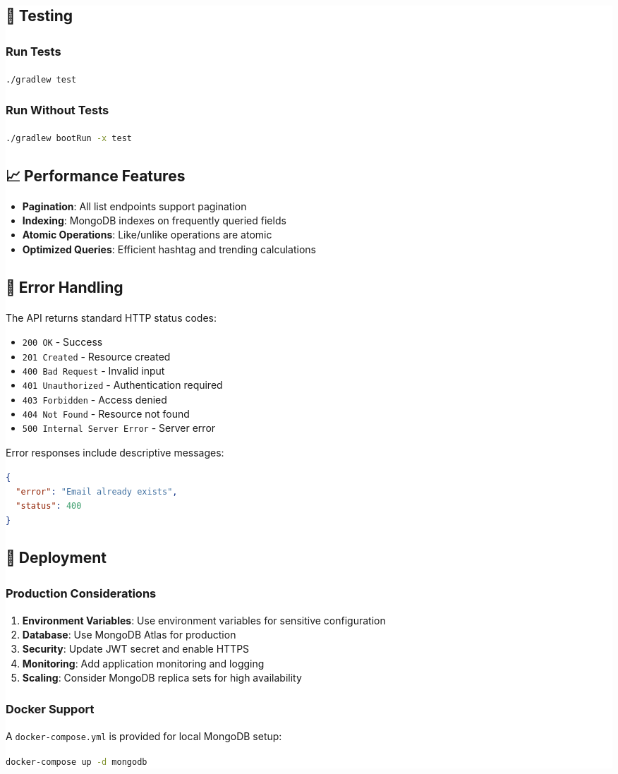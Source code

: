 ## 🧪 Testing

### Run Tests
```bash
./gradlew test
```

### Run Without Tests
```bash
./gradlew bootRun -x test
```

## 📈 Performance Features

- **Pagination**: All list endpoints support pagination
- **Indexing**: MongoDB indexes on frequently queried fields
- **Atomic Operations**: Like/unlike operations are atomic
- **Optimized Queries**: Efficient hashtag and trending calculations

## 🐛 Error Handling

The API returns standard HTTP status codes:

- `200 OK` - Success
- `201 Created` - Resource created
- `400 Bad Request` - Invalid input
- `401 Unauthorized` - Authentication required
- `403 Forbidden` - Access denied
- `404 Not Found` - Resource not found
- `500 Internal Server Error` - Server error

Error responses include descriptive messages:
```json
{
  "error": "Email already exists",
  "status": 400
}
```

## 🚀 Deployment

### Production Considerations
1. **Environment Variables**: Use environment variables for sensitive configuration
2. **Database**: Use MongoDB Atlas for production
3. **Security**: Update JWT secret and enable HTTPS
4. **Monitoring**: Add application monitoring and logging
5. **Scaling**: Consider MongoDB replica sets for high availability

### Docker Support
A `docker-compose.yml` is provided for local MongoDB setup:
```bash
docker-compose up -d mongodb
```

